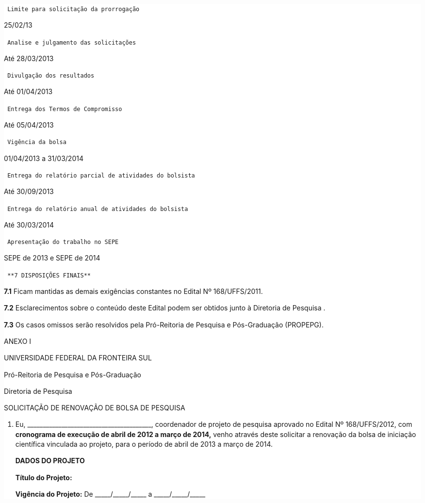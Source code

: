     Limite para solicitação da prorrogação

   25/02/13

     Analise e julgamento das solicitações

   Até 28/03/2013

     Divulgação dos resultados

   Até 01/04/2013

     Entrega dos Termos de Compromisso

   Até 05/04/2013

     Vigência da bolsa

   01/04/2013 a 31/03/2014

     Entrega do relatório parcial de atividades do bolsista

   Até 30/09/2013

     Entrega do relatório anual de atividades do bolsista

   Até 30/03/2014

     Apresentação do trabalho no SEPE

   SEPE de 2013 e SEPE de 2014

     **7 DISPOSIÇÕES FINAIS**

 **7.1** Ficam mantidas as demais exigências constantes no Edital Nº 168/UFFS/2011.

 **7.2** Esclarecimentos sobre o conteúdo deste Edital podem ser obtidos junto à Diretoria de Pesquisa .

 **7.3** Os casos omissos serão resolvidos pela Pró-Reitoria de Pesquisa e Pós-Graduação (PROPEPG).

  

 ANEXO I

 UNIVERSIDADE FEDERAL DA FRONTEIRA SUL

 Pró-Reitoria de Pesquisa e Pós-Graduação

 Diretoria de Pesquisa

 SOLICITAÇÃO DE RENOVAÇÃO DE BOLSA DE PESQUISA

 1. Eu, \_\_\_\_\_\_\_\_\_\_\_\_\_\_\_\_\_\_\_\_\_\_\_\_\_\_\_\_\_\_\_\_\_\_\_\_\_\_\_\_, coordenador de projeto de pesquisa aprovado no Edital Nº 168/UFFS/2012, com **cronograma de execução de abril de 2012 a março de 2014,** venho através deste solicitar a renovação da bolsa de iniciação científica vinculada ao projeto, para o período de abril de 2013 a março de 2014.

  

     **DADOS DO PROJETO**

     **Título do Projeto:**

     **Vigência do Projeto:**  De \_\_\_\_\_/\_\_\_\_\_/\_\_\_\_\_ a \_\_\_\_\_/\_\_\_\_\_/\_\_\_\_\_
